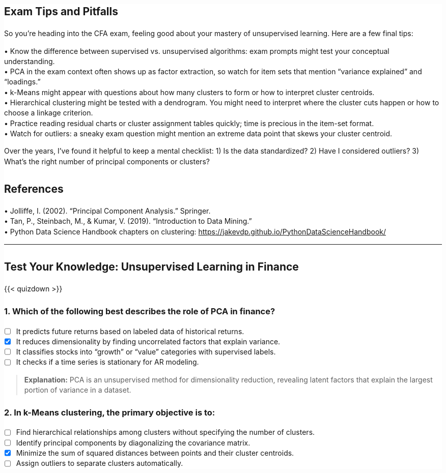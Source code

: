 ## Exam Tips and Pitfalls

So you’re heading into the CFA exam, feeling good about your mastery of unsupervised learning. Here are a few final tips:

• Know the difference between supervised vs. unsupervised algorithms: exam prompts might test your conceptual understanding.  
• PCA in the exam context often shows up as factor extraction, so watch for item sets that mention “variance explained” and “loadings.”  
• k-Means might appear with questions about how many clusters to form or how to interpret cluster centroids.  
• Hierarchical clustering might be tested with a dendrogram. You might need to interpret where the cluster cuts happen or how to choose a linkage criterion.  
• Practice reading residual charts or cluster assignment tables quickly; time is precious in the item-set format.  
• Watch for outliers: a sneaky exam question might mention an extreme data point that skews your cluster centroid.  

Over the years, I’ve found it helpful to keep a mental checklist: 1) Is the data standardized? 2) Have I considered outliers? 3) What’s the right number of principal components or clusters?

## References

• Jolliffe, I. (2002). “Principal Component Analysis.” Springer.  
• Tan, P., Steinbach, M., & Kumar, V. (2019). “Introduction to Data Mining.”  
• Python Data Science Handbook chapters on clustering: https://jakevdp.github.io/PythonDataScienceHandbook/  

---

## Test Your Knowledge: Unsupervised Learning in Finance

{{< quizdown >}}

### 1. Which of the following best describes the role of PCA in finance?

- [ ] It predicts future returns based on labeled data of historical returns.  
- [x] It reduces dimensionality by finding uncorrelated factors that explain variance.  
- [ ] It classifies stocks into “growth” or “value” categories with supervised labels.  
- [ ] It checks if a time series is stationary for AR modeling.  

> **Explanation:** PCA is an unsupervised method for dimensionality reduction, revealing latent factors that explain the largest portion of variance in a dataset.  

### 2. In k-Means clustering, the primary objective is to:

- [ ] Find hierarchical relationships among clusters without specifying the number of clusters.  
- [ ] Identify principal components by diagonalizing the covariance matrix.  
- [x] Minimize the sum of squared distances between points and their cluster centroids.  
- [ ] Assign outliers to separate clusters automatically.  
